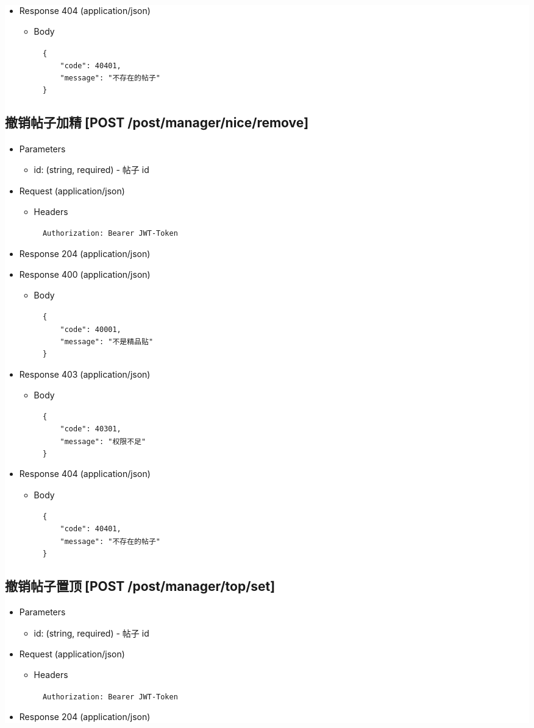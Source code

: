 + Response 404 (application/json)
    + Body

            {
                "code": 40401,
                "message": "不存在的帖子"
            }

## 撤销帖子加精 [POST /post/manager/nice/remove]


+ Parameters
    + id: (string, required) - 帖子 id

+ Request (application/json)
    + Headers

            Authorization: Bearer JWT-Token

+ Response 204 (application/json)

+ Response 400 (application/json)
    + Body

            {
                "code": 40001,
                "message": "不是精品贴"
            }

+ Response 403 (application/json)
    + Body

            {
                "code": 40301,
                "message": "权限不足"
            }

+ Response 404 (application/json)
    + Body

            {
                "code": 40401,
                "message": "不存在的帖子"
            }

## 撤销帖子置顶 [POST /post/manager/top/set]


+ Parameters
    + id: (string, required) - 帖子 id

+ Request (application/json)
    + Headers

            Authorization: Bearer JWT-Token

+ Response 204 (application/json)
